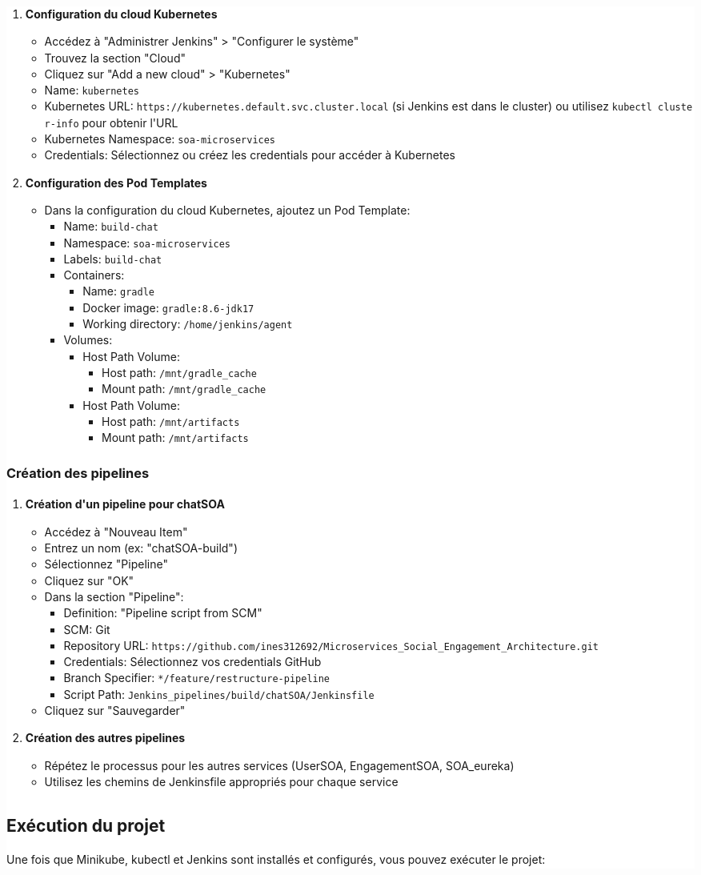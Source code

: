 1. **Configuration du cloud Kubernetes**
   - Accédez à "Administrer Jenkins" > "Configurer le système"
   - Trouvez la section "Cloud"
   - Cliquez sur "Add a new cloud" > "Kubernetes"
   - Name: `kubernetes`
   - Kubernetes URL: `https://kubernetes.default.svc.cluster.local` (si Jenkins est dans le cluster) ou utilisez `kubectl cluster-info` pour obtenir l'URL
   - Kubernetes Namespace: `soa-microservices`
   - Credentials: Sélectionnez ou créez les credentials pour accéder à Kubernetes

2. **Configuration des Pod Templates**
   - Dans la configuration du cloud Kubernetes, ajoutez un Pod Template:
     - Name: `build-chat`
     - Namespace: `soa-microservices`
     - Labels: `build-chat`
     - Containers:
       - Name: `gradle`
       - Docker image: `gradle:8.6-jdk17`
       - Working directory: `/home/jenkins/agent`
     - Volumes:
       - Host Path Volume:
         - Host path: `/mnt/gradle_cache`
         - Mount path: `/mnt/gradle_cache`
       - Host Path Volume:
         - Host path: `/mnt/artifacts`
         - Mount path: `/mnt/artifacts`

### Création des pipelines

1. **Création d'un pipeline pour chatSOA**
   - Accédez à "Nouveau Item"
   - Entrez un nom (ex: "chatSOA-build")
   - Sélectionnez "Pipeline"
   - Cliquez sur "OK"
   - Dans la section "Pipeline":
     - Definition: "Pipeline script from SCM"
     - SCM: Git
     - Repository URL: `https://github.com/ines312692/Microservices_Social_Engagement_Architecture.git`
     - Credentials: Sélectionnez vos credentials GitHub
     - Branch Specifier: `*/feature/restructure-pipeline`
     - Script Path: `Jenkins_pipelines/build/chatSOA/Jenkinsfile`
   - Cliquez sur "Sauvegarder"

2. **Création des autres pipelines**
   - Répétez le processus pour les autres services (UserSOA, EngagementSOA, SOA_eureka)
   - Utilisez les chemins de Jenkinsfile appropriés pour chaque service

## Exécution du projet

Une fois que Minikube, kubectl et Jenkins sont installés et configurés, vous pouvez exécuter le projet:
